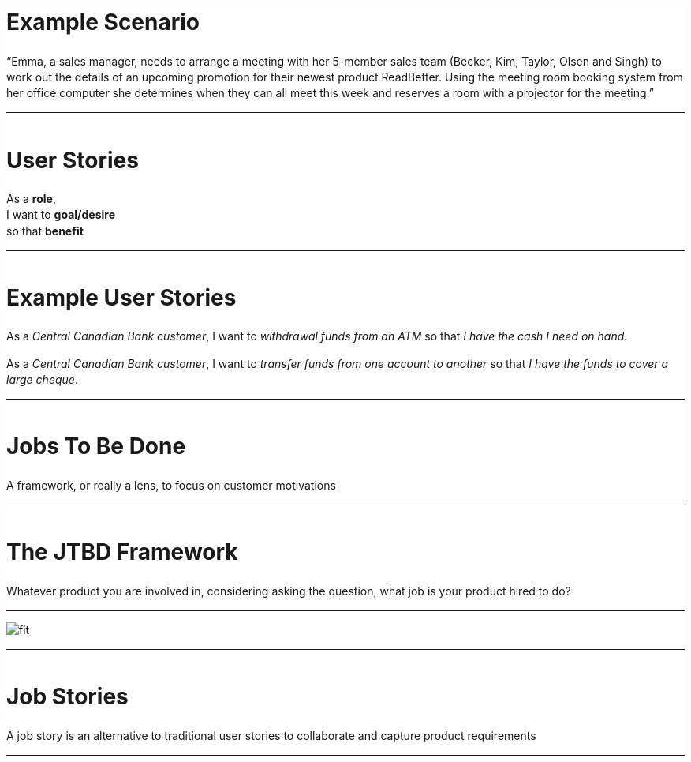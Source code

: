 # Example Scenario

“Emma, a sales manager, needs to arrange a meeting with her 5-member sales team (Becker, Kim, Taylor, Olsen and Singh) to work out the details of an upcoming promotion for their newest product ReadBetter. Using the meeting room booking system from her office computer she determines when they can all meet this week and reserves a room with a projector for the meeting.”

---

# User Stories

As a **role**,  
I want to **goal/desire**  
so that **benefit**

---

# Example User Stories
As a _Central Canadian Bank customer_,
I want to _withdrawal funds from an ATM_
so that _I have the cash I need on hand._

As a _Central Canadian Bank customer_,
I want to _transfer funds from one account to another_
so that _I have the funds to cover a large cheque_.

---

# Jobs To Be Done

A framework, or really a lens, to focus on customer motivations

---

# The JTBD Framework

Whatever product you are involved in, considering asking the question, what job is your product hired to do?

---

![fit](https://vivifychangecatalyst.files.wordpress.com/2017/09/rewired-bob-moesta-chris-spiek-jobs-to-be-done-business-of-software-conference-2013-5-638.jpg)

---

# Job Stories

A job story is an alternative to traditional user stories to collaborate and capture product requirements

---